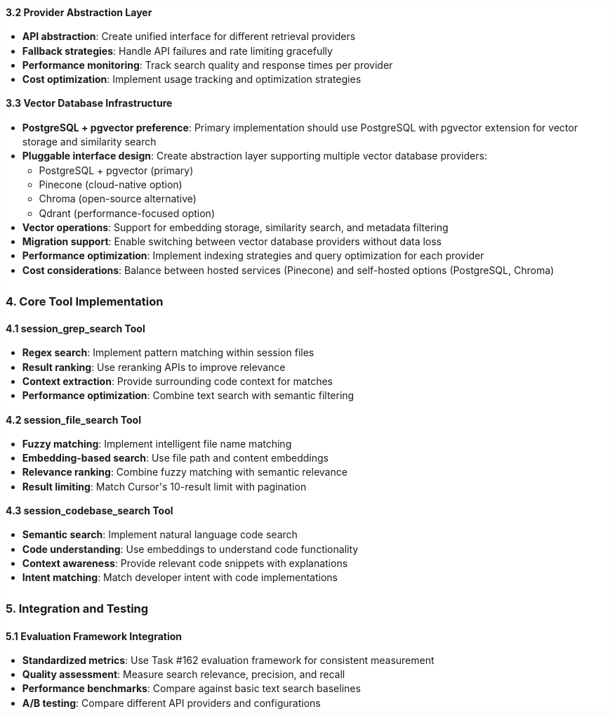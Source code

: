 **3.2 Provider Abstraction Layer**

- **API abstraction**: Create unified interface for different retrieval providers
- **Fallback strategies**: Handle API failures and rate limiting gracefully
- **Performance monitoring**: Track search quality and response times per provider
- **Cost optimization**: Implement usage tracking and optimization strategies

**3.3 Vector Database Infrastructure**

- **PostgreSQL + pgvector preference**: Primary implementation should use PostgreSQL with pgvector extension for vector storage and similarity search
- **Pluggable interface design**: Create abstraction layer supporting multiple vector database providers:
  - PostgreSQL + pgvector (primary)
  - Pinecone (cloud-native option)
  - Chroma (open-source alternative)
  - Qdrant (performance-focused option)
- **Vector operations**: Support for embedding storage, similarity search, and metadata filtering
- **Migration support**: Enable switching between vector database providers without data loss
- **Performance optimization**: Implement indexing strategies and query optimization for each provider
- **Cost considerations**: Balance between hosted services (Pinecone) and self-hosted options (PostgreSQL, Chroma)

### 4. Core Tool Implementation

**4.1 session_grep_search Tool**

- **Regex search**: Implement pattern matching within session files
- **Result ranking**: Use reranking APIs to improve relevance
- **Context extraction**: Provide surrounding code context for matches
- **Performance optimization**: Combine text search with semantic filtering

**4.2 session_file_search Tool**

- **Fuzzy matching**: Implement intelligent file name matching
- **Embedding-based search**: Use file path and content embeddings
- **Relevance ranking**: Combine fuzzy matching with semantic relevance
- **Result limiting**: Match Cursor's 10-result limit with pagination

**4.3 session_codebase_search Tool**

- **Semantic search**: Implement natural language code search
- **Code understanding**: Use embeddings to understand code functionality
- **Context awareness**: Provide relevant code snippets with explanations
- **Intent matching**: Match developer intent with code implementations

### 5. Integration and Testing

**5.1 Evaluation Framework Integration**

- **Standardized metrics**: Use Task #162 evaluation framework for consistent measurement
- **Quality assessment**: Measure search relevance, precision, and recall
- **Performance benchmarks**: Compare against basic text search baselines
- **A/B testing**: Compare different API providers and configurations
